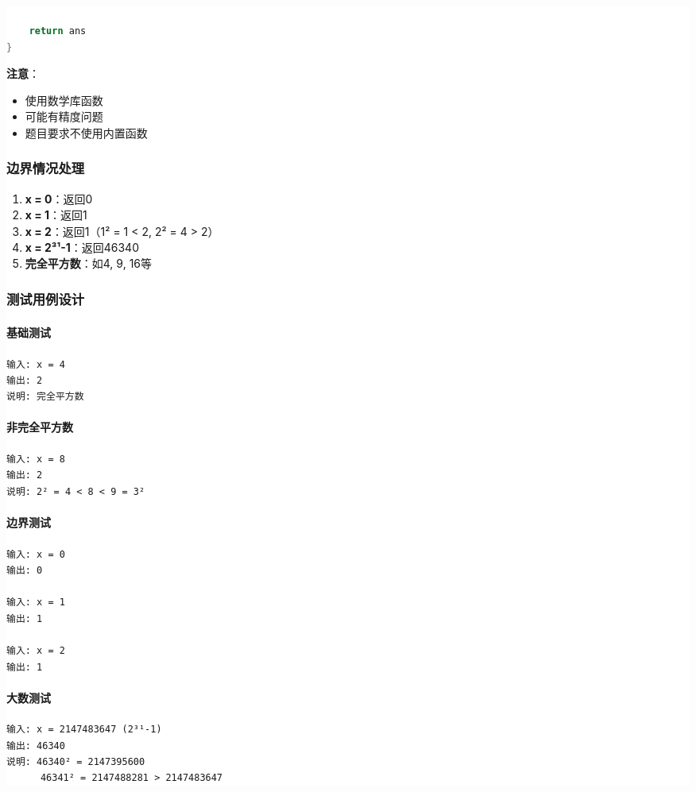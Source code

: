 ```go
    
    return ans
}
```

**注意**：
- 使用数学库函数
- 可能有精度问题
- 题目要求不使用内置函数

### 边界情况处理

1. **x = 0**：返回0
2. **x = 1**：返回1
3. **x = 2**：返回1（1² = 1 < 2, 2² = 4 > 2）
4. **x = 2³¹-1**：返回46340
5. **完全平方数**：如4, 9, 16等

### 测试用例设计

#### 基础测试
```
输入: x = 4
输出: 2
说明: 完全平方数
```

#### 非完全平方数
```
输入: x = 8
输出: 2
说明: 2² = 4 < 8 < 9 = 3²
```

#### 边界测试
```
输入: x = 0
输出: 0

输入: x = 1
输出: 1

输入: x = 2
输出: 1
```

#### 大数测试
```
输入: x = 2147483647 (2³¹-1)
输出: 46340
说明: 46340² = 2147395600
      46341² = 2147488281 > 2147483647
```
